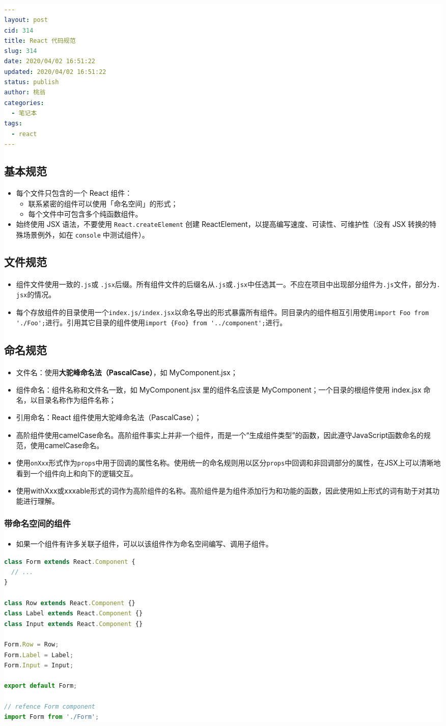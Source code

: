 ```yaml
---
layout: post
cid: 314
title: React 代码规范
slug: 314
date: 2020/04/02 16:51:22
updated: 2020/04/02 16:51:22
status: publish
author: 桃翁
categories: 
  - 笔记本
tags: 
  - react
---
```



## **基本规范**

- 每个文件只包含的一个 React 组件：
  - 联系紧密的组件可以使用「命名空间」的形式；
  - 每个文件中可包含多个纯函数组件。
- 始终使用 JSX 语法，不要使用 `React.createElement` 创建 ReactElement，以提高编写速度、可读性、可维护性（没有 JSX 转换的特殊场景例外，如在 `console` 中测试组件）。

## 文件规范

- 组件文件使用一致的`.js`或 `.jsx`后缀。所有组件文件的后缀名从`.js`或`.jsx`中任选其一。不应在项目中出现部分组件为`.js`文件，部分为`.jsx`的情况。

- 每个存放组件的目录使用一个`index.js/index.jsx`以命名导出的形式暴露所有组件。同目录内的组件相互引用使用`import Foo from './Foo';`进行。引用其它目录的组件使用`import {Foo} from '../component';`进行。

## 命名规范

- 文件名：使用**大驼峰命名法（PascalCase）**，如 MyComponent.jsx；
- 组件命名：组件名称和文件名一致，如 MyComponent.jsx 里的组件名应该是 MyComponent；一个目录的根组件使用 index.jsx 命名，以目录名称作为组件名称；
- 引用命名：React 组件使用大驼峰命名法（PascalCase）；
- 高阶组件使用camelCase命名。高阶组件事实上并非一个组件，而是一个“生成组件类型”的函数，因此遵守JavaScript函数命名的规范，使用camelCase命名。

- 使用`onXxx`形式作为`props`中用于回调的属性名称。使用统一的命名规则用以区分`props`中回调和非回调部分的属性，在JSX上可以清晰地看到一个组件向上和向下的逻辑交互。

- 使用withXxx或xxxable形式的词作为高阶组件的名称。高阶组件是为组件添加行为和功能的函数，因此使用如上形式的词有助于对其功能进行理解。

### 带命名空间的组件

- 如果一个组件有许多关联子组件，可以以该组件作为命名空间编写、调用子组件。

```javascript
class Form extends React.Component {  
  // ...
}

class Row extends React.Component {}
class Label extends React.Component {}
class Input extends React.Component {}

Form.Row = Row;
Form.Label = Label;
Form.Input = Input;

export default Form;

// refence Form component
import Form from './Form';
```